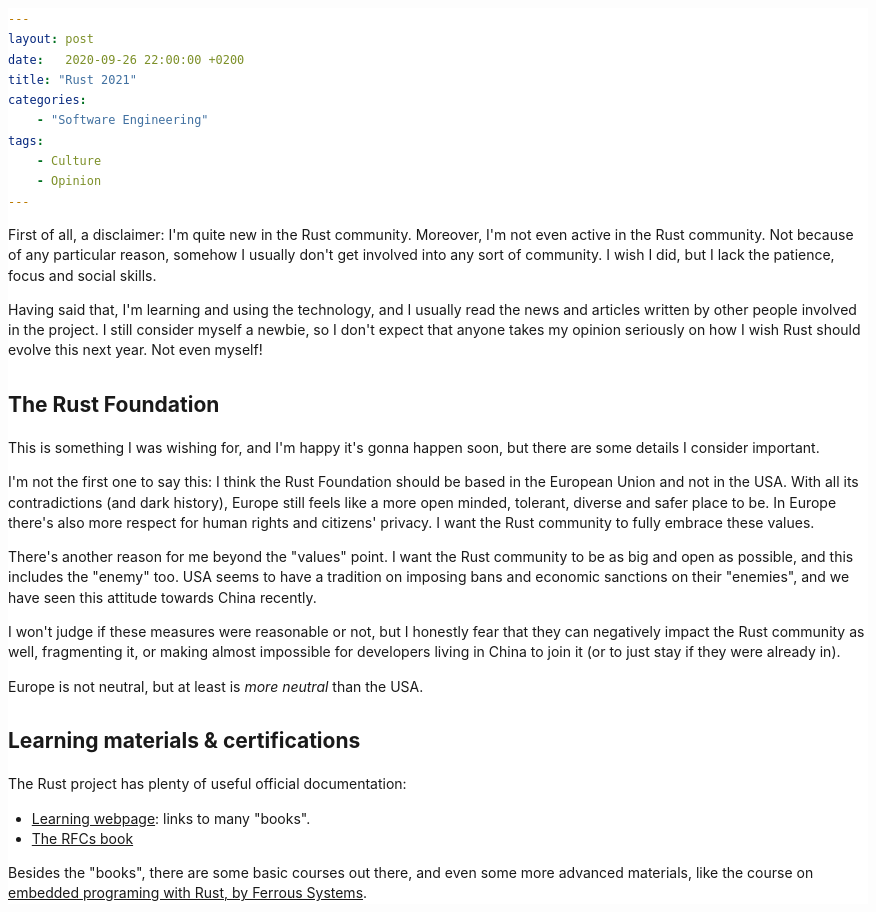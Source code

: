 ```yaml
---
layout: post
date:   2020-09-26 22:00:00 +0200
title: "Rust 2021"
categories:
    - "Software Engineering"
tags:
    - Culture
    - Opinion
---
```


First of all, a disclaimer: I'm quite new in the Rust community. Moreover, I'm
not even active in the Rust community. Not because of any particular reason,
somehow I usually don't get involved into any sort of community. I wish I did,
but I lack the patience, focus and social skills.

Having said that, I'm learning and using the technology, and I usually read the
news and articles written by other people involved in the project. I still
consider myself a newbie, so I don't expect that anyone takes my opinion
seriously on how I wish Rust should evolve this next year. Not even myself!

## The Rust Foundation

This is something I was wishing for, and I'm happy it's gonna happen soon, but
there are some details I consider important.

I'm not the first one to say this: I think the Rust Foundation should be based
in the European Union and not in the USA. With all its contradictions (and dark
history), Europe still feels like a more open minded, tolerant, diverse and
safer place to be. In Europe there's also more respect for human rights and
citizens' privacy. I want the Rust community to fully embrace these values.

There's another reason for me beyond the "values" point. I want the Rust
community to be as big and open as possible, and this includes the "enemy" too.
USA seems to have a tradition on imposing bans and economic sanctions on their
"enemies", and we have seen this attitude towards China recently.

I won't judge if these measures were reasonable or not, but I honestly fear that
they can negatively impact the Rust community as well, fragmenting it, or making
almost impossible for developers living in China to join it (or to just stay if
they were already in).

Europe is not neutral, but at least is *more neutral* than the USA.

## Learning materials & certifications

The Rust project has plenty of useful official documentation:
- [Learning webpage](https://www.rust-lang.org/learn): links to many "books".
- [The RFCs book](https://rust-lang.github.io/rfcs/)

Besides the "books", there are some basic courses out there, and even some more
advanced materials, like the course
on [embedded programing with Rust, by Ferrous Systems](https://github.com/ferrous-systems/embedded-trainings-2020).

